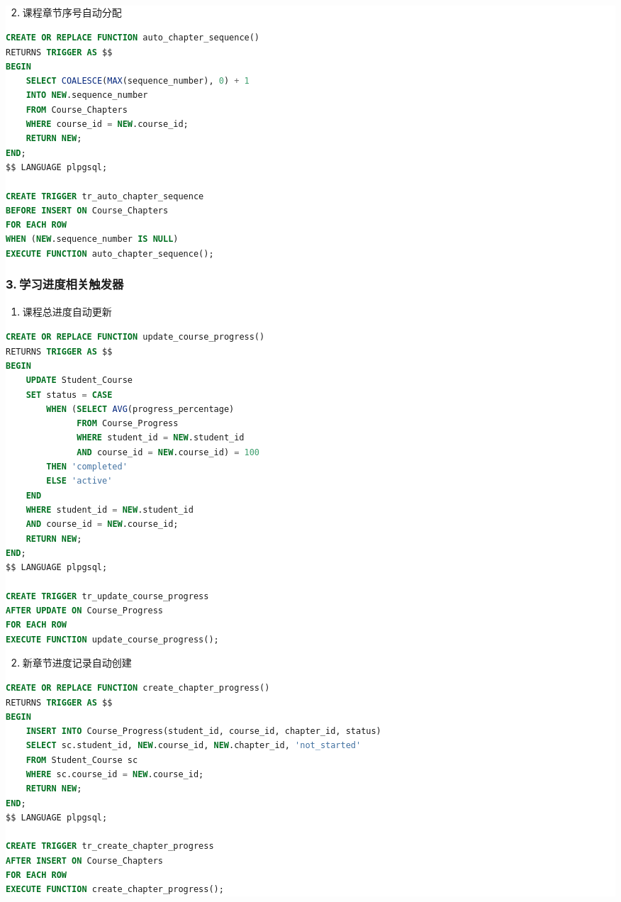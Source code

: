 2. 课程章节序号自动分配
```sql
CREATE OR REPLACE FUNCTION auto_chapter_sequence()
RETURNS TRIGGER AS $$
BEGIN
    SELECT COALESCE(MAX(sequence_number), 0) + 1 
    INTO NEW.sequence_number
    FROM Course_Chapters 
    WHERE course_id = NEW.course_id;
    RETURN NEW;
END;
$$ LANGUAGE plpgsql;

CREATE TRIGGER tr_auto_chapter_sequence
BEFORE INSERT ON Course_Chapters
FOR EACH ROW
WHEN (NEW.sequence_number IS NULL)
EXECUTE FUNCTION auto_chapter_sequence();
```

### 3. 学习进度相关触发器

1. 课程总进度自动更新
```sql
CREATE OR REPLACE FUNCTION update_course_progress()
RETURNS TRIGGER AS $$
BEGIN
    UPDATE Student_Course
    SET status = CASE 
        WHEN (SELECT AVG(progress_percentage) 
              FROM Course_Progress 
              WHERE student_id = NEW.student_id 
              AND course_id = NEW.course_id) = 100 
        THEN 'completed'
        ELSE 'active'
    END
    WHERE student_id = NEW.student_id 
    AND course_id = NEW.course_id;
    RETURN NEW;
END;
$$ LANGUAGE plpgsql;

CREATE TRIGGER tr_update_course_progress
AFTER UPDATE ON Course_Progress
FOR EACH ROW
EXECUTE FUNCTION update_course_progress();
```

2. 新章节进度记录自动创建
```sql
CREATE OR REPLACE FUNCTION create_chapter_progress()
RETURNS TRIGGER AS $$
BEGIN
    INSERT INTO Course_Progress(student_id, course_id, chapter_id, status)
    SELECT sc.student_id, NEW.course_id, NEW.chapter_id, 'not_started'
    FROM Student_Course sc
    WHERE sc.course_id = NEW.course_id;
    RETURN NEW;
END;
$$ LANGUAGE plpgsql;

CREATE TRIGGER tr_create_chapter_progress
AFTER INSERT ON Course_Chapters
FOR EACH ROW
EXECUTE FUNCTION create_chapter_progress();
```